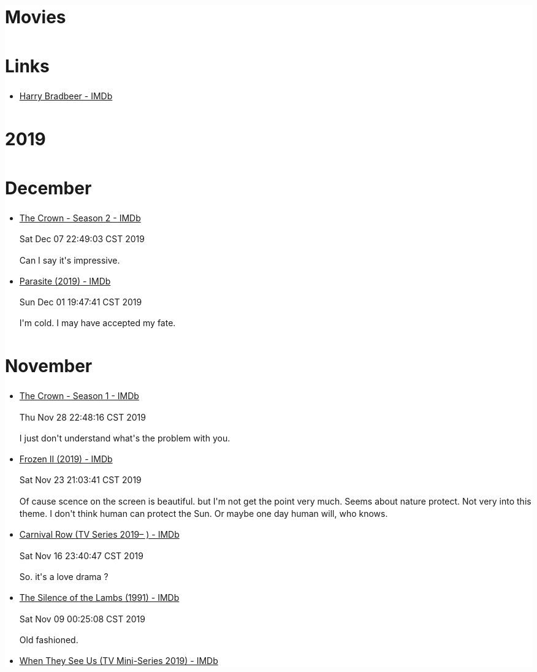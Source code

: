 # Movies

# Links

* [Harry Bradbeer - IMDb](https://www.imdb.com/name/nm0102873/?ref_=tt_ov_dr)

# 2019

# December

* [The Crown - Season 2 - IMDb](https://www.imdb.com/title/tt4786824/episodes?season=2&ref_=tt_eps_sn_2)

  Sat Dec 07 22:49:03 CST 2019
  
  Can I say it's impressive.

* [Parasite (2019) - IMDb](https://www.imdb.com/title/tt6751668/?ref_=fn_al_tt_1)

  Sun Dec 01 19:47:41 CST 2019
  
  I'm cold. I may have accepted my fate.

# November

* [The Crown - Season 1 - IMDb](https://www.imdb.com/title/tt4786824/episodes?season=1&ref_=tt_eps_sn_1)

  Thu Nov 28 22:48:16 CST 2019
  
  I just don't understand what's the problem with you.

* [Frozen II (2019) - IMDb](https://www.imdb.com/title/tt4520988/)

  Sat Nov 23 21:03:41 CST 2019
  
  Of cause scence on the screen is beautiful. but I'm not get the point very
  much.  Seems about nature protect. Not very into this theme. I don't think
  human can protect the Sun. Or maybe one day human will, who knows.

* [Carnival Row (TV Series 2019– ) - IMDb](https://www.imdb.com/title/tt0489974/?ref_=fn_al_tt_1)

  Sat Nov 16 23:40:47 CST 2019
  
  So. it's a love drama ?

* [The Silence of the Lambs (1991) - IMDb](https://www.imdb.com/title/tt0102926/?ref_=fn_al_tt_1)

  Sat Nov 09 00:25:08 CST 2019
  
  Old fashioned. 

* [When They See Us (TV Mini-Series 2019) - IMDb](https://www.imdb.com/title/tt7137906/?ref_=fn_al_tt_1)
